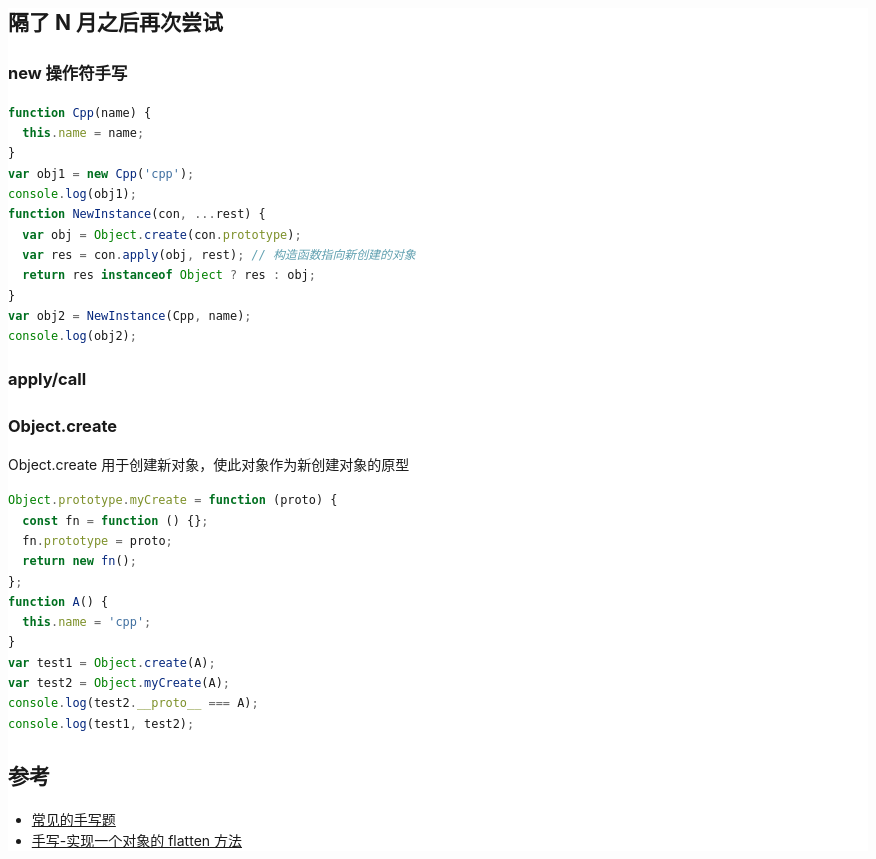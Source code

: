 ## 隔了 N 月之后再次尝试

### new 操作符手写

```js
function Cpp(name) {
  this.name = name;
}
var obj1 = new Cpp('cpp');
console.log(obj1);
function NewInstance(con, ...rest) {
  var obj = Object.create(con.prototype);
  var res = con.apply(obj, rest); // 构造函数指向新创建的对象
  return res instanceof Object ? res : obj;
}
var obj2 = NewInstance(Cpp, name);
console.log(obj2);
```

### apply/call

```js

```

### Object.create

Object.create 用于创建新对象，使此对象作为新创建对象的原型

```js
Object.prototype.myCreate = function (proto) {
  const fn = function () {};
  fn.prototype = proto;
  return new fn();
};
function A() {
  this.name = 'cpp';
}
var test1 = Object.create(A);
var test2 = Object.myCreate(A);
console.log(test2.__proto__ === A);
console.log(test1, test2);
```

## 参考

- [常见的手写题](https://mp.weixin.qq.com/s/Vbe33lJoj7CxZD-hDadKyg)
- [手写-实现一个对象的 flatten 方法](https://juejin.cn/post/7004638318843412493#heading-28)
